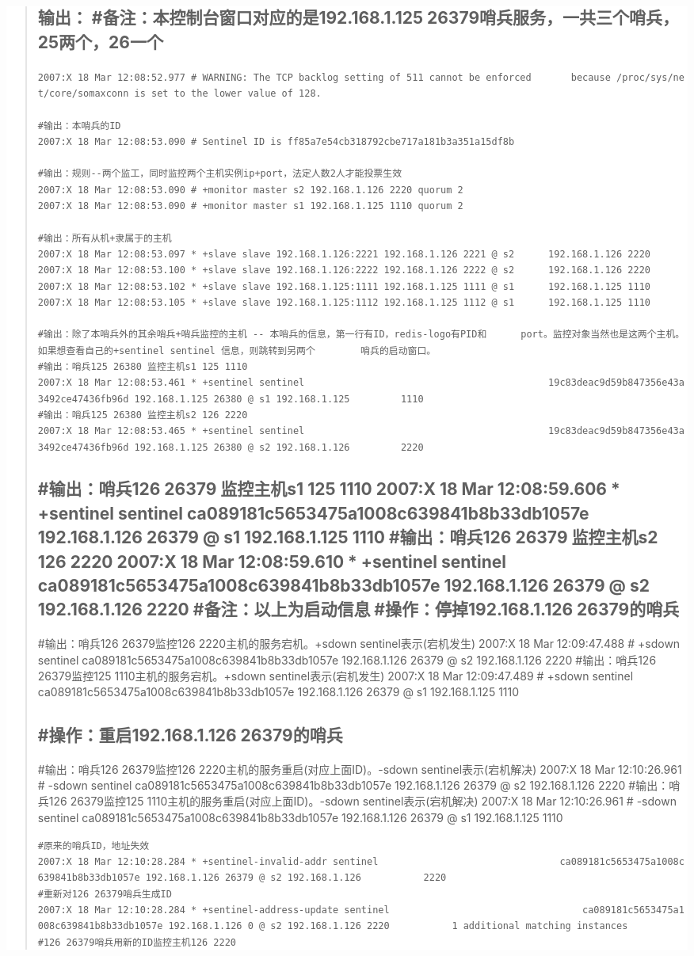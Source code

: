 > 输出：
>     #备注：本控制台窗口对应的是192.168.1.125 26379哨兵服务，一共三个哨兵，25两个，26一个
> -------------------------------------------------------------------------------------------
>     2007:X 18 Mar 12:08:52.977 # WARNING: The TCP backlog setting of 511 cannot be enforced 		because /proc/sys/net/core/somaxconn is set to the lower value of 128.
>     
>     #输出：本哨兵的ID
>     2007:X 18 Mar 12:08:53.090 # Sentinel ID is ff85a7e54cb318792cbe717a181b3a351a15df8b
>     
>     #输出：规则--两个监工，同时监控两个主机实例ip+port，法定人数2人才能投票生效
>     2007:X 18 Mar 12:08:53.090 # +monitor master s2 192.168.1.126 2220 quorum 2
>     2007:X 18 Mar 12:08:53.090 # +monitor master s1 192.168.1.125 1110 quorum 2
>     
>     #输出：所有从机+隶属于的主机 
>     2007:X 18 Mar 12:08:53.097 * +slave slave 192.168.1.126:2221 192.168.1.126 2221 @ s2 		192.168.1.126 2220
>     2007:X 18 Mar 12:08:53.100 * +slave slave 192.168.1.126:2222 192.168.1.126 2222 @ s2 		192.168.1.126 2220
>     2007:X 18 Mar 12:08:53.102 * +slave slave 192.168.1.125:1111 192.168.1.125 1111 @ s1 		192.168.1.125 1110
>     2007:X 18 Mar 12:08:53.105 * +slave slave 192.168.1.125:1112 192.168.1.125 1112 @ s1 		192.168.1.125 1110
>     
>     #输出：除了本哨兵外的其余哨兵+哨兵监控的主机 -- 本哨兵的信息，第一行有ID，redis-logo有PID和		port。监控对象当然也是这两个主机。如果想查看自己的+sentinel sentinel 信息，则跳转到另两个		哨兵的启动窗口。
>     #输出：哨兵125 26380 监控主机s1 125 1110
>     2007:X 18 Mar 12:08:53.461 * +sentinel sentinel 											19c83deac9d59b847356e43a3492ce47436fb96d 192.168.1.125 26380 @ s1 192.168.1.125 		1110
>     #输出：哨兵125 26380 监控主机s2 126 2220
>     2007:X 18 Mar 12:08:53.465 * +sentinel sentinel 											19c83deac9d59b847356e43a3492ce47436fb96d 192.168.1.125 26380 @ s2 192.168.1.126 		2220
> 	#输出：哨兵126 26379 监控主机s1 125 1110
>     2007:X 18 Mar 12:08:59.606 * +sentinel sentinel 											ca089181c5653475a1008c639841b8b33db1057e 192.168.1.126 26379 @ s1 192.168.1.125 		1110
> 	#输出：哨兵126 26379 监控主机s2 126 2220
>     2007:X 18 Mar 12:08:59.610 * +sentinel sentinel 											ca089181c5653475a1008c639841b8b33db1057e 192.168.1.126 26379 @ s2 192.168.1.126 		2220
> 	#备注：以上为启动信息 
> 	#操作：停掉192.168.1.126 26379的哨兵
> -------------------------------------------------------------------------------------------
> 	#输出：哨兵126 26379监控126 2220主机的服务宕机。+sdown sentinel表示(宕机发生)
>     2007:X 18 Mar 12:09:47.488 # +sdown sentinel ca089181c5653475a1008c639841b8b33db1057e 			192.168.1.126 26379 @ s2 192.168.1.126 2220
>     #输出：哨兵126 26379监控125 1110主机的服务宕机。+sdown sentinel表示(宕机发生)
>     2007:X 18 Mar 12:09:47.489 # +sdown sentinel ca089181c5653475a1008c639841b8b33db1057e 			192.168.1.126 26379 @ s1 192.168.1.125 1110
>  
> 	#操作：重启192.168.1.126 26379的哨兵
> -------------------------------------------------------------------------------------------
> 	#输出：哨兵126 26379监控126 2220主机的服务重启(对应上面ID)。-sdown sentinel表示(宕机解决)
>     2007:X 18 Mar 12:10:26.961 # -sdown sentinel ca089181c5653475a1008c639841b8b33db1057e 			192.168.1.126 26379 @ s2 192.168.1.126 2220
>     #输出：哨兵126 26379监控125 1110主机的服务重启(对应上面ID)。-sdown sentinel表示(宕机解决)
>     2007:X 18 Mar 12:10:26.961 # -sdown sentinel ca089181c5653475a1008c639841b8b33db1057e 			192.168.1.126 26379 @ s1 192.168.1.125 1110
>     
>     #原来的哨兵ID，地址失效
>     2007:X 18 Mar 12:10:28.284 * +sentinel-invalid-addr sentinel 								  ca089181c5653475a1008c639841b8b33db1057e 192.168.1.126 26379 @ s2 192.168.1.126 			2220
>     #重新对126 26379哨兵生成ID
>     2007:X 18 Mar 12:10:28.284 * +sentinel-address-update sentinel 								  ca089181c5653475a1008c639841b8b33db1057e 192.168.1.126 0 @ s2 192.168.1.126 2220 			 1 additional matching instances
>     #126 26379哨兵用新的ID监控主机126 2220